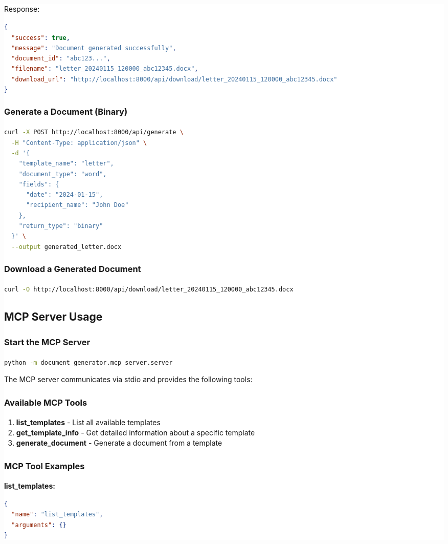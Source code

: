 Response:
```json
{
  "success": true,
  "message": "Document generated successfully",
  "document_id": "abc123...",
  "filename": "letter_20240115_120000_abc12345.docx",
  "download_url": "http://localhost:8000/api/download/letter_20240115_120000_abc12345.docx"
}
```

### Generate a Document (Binary)

```bash
curl -X POST http://localhost:8000/api/generate \
  -H "Content-Type: application/json" \
  -d '{
    "template_name": "letter",
    "document_type": "word",
    "fields": {
      "date": "2024-01-15",
      "recipient_name": "John Doe"
    },
    "return_type": "binary"
  }' \
  --output generated_letter.docx
```

### Download a Generated Document

```bash
curl -O http://localhost:8000/api/download/letter_20240115_120000_abc12345.docx
```

## MCP Server Usage

### Start the MCP Server

```bash
python -m document_generator.mcp_server.server
```

The MCP server communicates via stdio and provides the following tools:

### Available MCP Tools

1. **list_templates** - List all available templates
2. **get_template_info** - Get detailed information about a specific template
3. **generate_document** - Generate a document from a template

### MCP Tool Examples

**list_templates:**
```json
{
  "name": "list_templates",
  "arguments": {}
}
```
